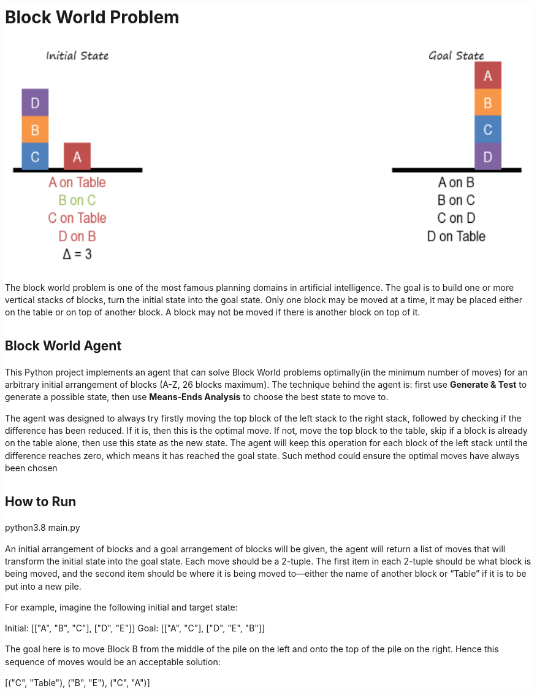 # Block World Problem

<img src="BW.png" alt="BW" width="100%"/>

The block world problem is one of the most famous planning domains in artificial intelligence. The goal is to build one or more vertical stacks of blocks, turn the initial state into the goal state. Only one block may be moved at a time, it may be placed either on the table or on top of another block. A block may not be moved if there is another block on top of it. 

## Block World Agent 

This Python project implements an agent that can solve Block World problems optimally(in the minimum number of moves) for an arbitrary initial arrangement of blocks (A-Z, 26 blocks maximum). The technique behind the agent is: first use **Generate & Test** to generate a possible state, then use **Means-Ends Analysis** to choose the best state to move to.

The agent was designed to always try firstly moving the top block of the left stack
to the right stack, followed by checking if the difference has been reduced. If it
is, then this is the optimal move. If not, move the top block to the table, skip if a
block is already on the table alone, then use this state as the new state. The agent
will keep this operation for each block of the left stack until the difference reaches
zero, which means it has reached the goal state. Such method could ensure the
optimal moves have always been chosen


## How to Run

python3.8 main.py

An initial arrangement of blocks and a goal arrangement of blocks will be given, the agent will return a list of moves that will transform the initial state into the goal state. Each move should be a 2-tuple. The first item in each 2-tuple should be what block is being moved, and the second item should be where it is being moved to—either the name of another block or “Table” if it is to be put into a new pile.

For example, imagine the following initial and target state:

Initial: [["A", "B", "C"], ["D", "E"]]
Goal: [["A", "C"], ["D", "E", "B"]]

The goal here is to move Block B from the middle of the pile on the left and onto the top of the pile on the right. Hence this sequence of moves would be an acceptable solution:

[("C", "Table"), ("B", "E"), ("C", "A")]

